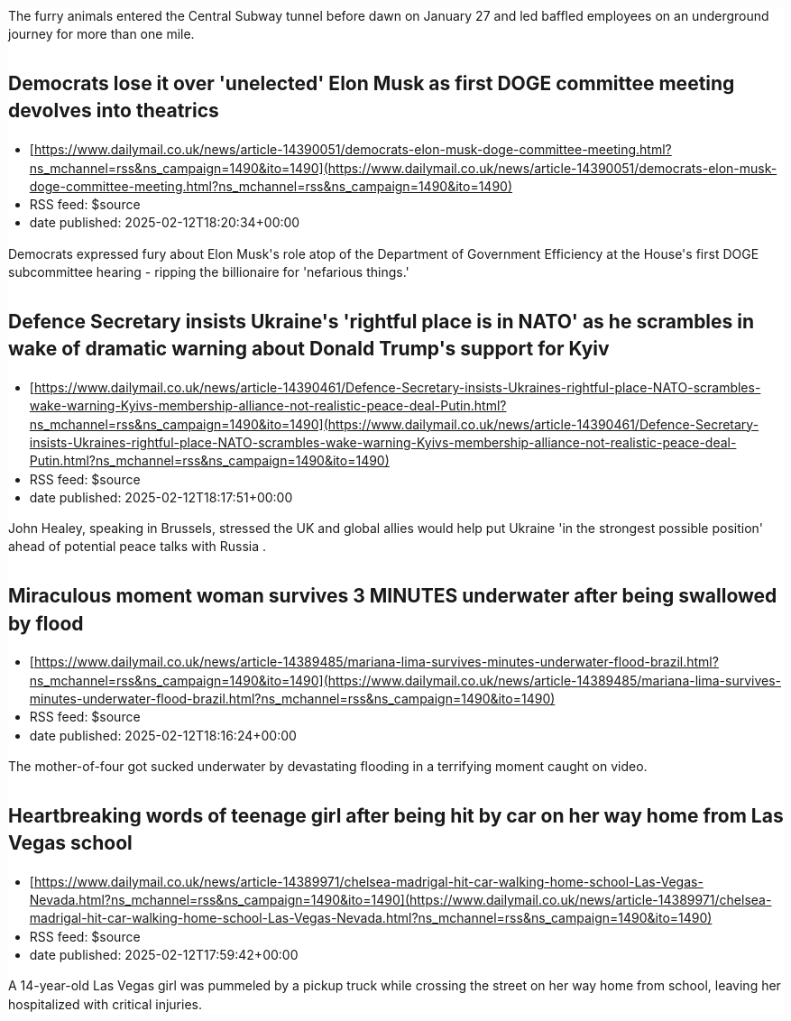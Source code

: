 The furry animals entered the Central Subway tunnel before dawn on January 27 and led baffled employees on an underground journey for more than one mile.

## Democrats lose it over 'unelected' Elon Musk as first DOGE committee meeting devolves into theatrics
 - [https://www.dailymail.co.uk/news/article-14390051/democrats-elon-musk-doge-committee-meeting.html?ns_mchannel=rss&ns_campaign=1490&ito=1490](https://www.dailymail.co.uk/news/article-14390051/democrats-elon-musk-doge-committee-meeting.html?ns_mchannel=rss&ns_campaign=1490&ito=1490)
 - RSS feed: $source
 - date published: 2025-02-12T18:20:34+00:00

Democrats expressed fury about Elon Musk's role atop of the Department of Government Efficiency at the House's first DOGE subcommittee hearing - ripping the billionaire for 'nefarious things.'

## Defence Secretary insists Ukraine's 'rightful place is in NATO' as he scrambles in wake of dramatic warning about Donald Trump's support for Kyiv
 - [https://www.dailymail.co.uk/news/article-14390461/Defence-Secretary-insists-Ukraines-rightful-place-NATO-scrambles-wake-warning-Kyivs-membership-alliance-not-realistic-peace-deal-Putin.html?ns_mchannel=rss&ns_campaign=1490&ito=1490](https://www.dailymail.co.uk/news/article-14390461/Defence-Secretary-insists-Ukraines-rightful-place-NATO-scrambles-wake-warning-Kyivs-membership-alliance-not-realistic-peace-deal-Putin.html?ns_mchannel=rss&ns_campaign=1490&ito=1490)
 - RSS feed: $source
 - date published: 2025-02-12T18:17:51+00:00

John Healey, speaking in Brussels, stressed the UK and global allies would help put Ukraine 'in the strongest possible position' ahead of potential peace talks with Russia .

## Miraculous moment woman survives 3 MINUTES underwater after being swallowed by flood
 - [https://www.dailymail.co.uk/news/article-14389485/mariana-lima-survives-minutes-underwater-flood-brazil.html?ns_mchannel=rss&ns_campaign=1490&ito=1490](https://www.dailymail.co.uk/news/article-14389485/mariana-lima-survives-minutes-underwater-flood-brazil.html?ns_mchannel=rss&ns_campaign=1490&ito=1490)
 - RSS feed: $source
 - date published: 2025-02-12T18:16:24+00:00

The mother-of-four got sucked underwater by devastating flooding in a terrifying moment caught on video.

## Heartbreaking words of teenage girl after being hit by car on her way home from Las Vegas school
 - [https://www.dailymail.co.uk/news/article-14389971/chelsea-madrigal-hit-car-walking-home-school-Las-Vegas-Nevada.html?ns_mchannel=rss&ns_campaign=1490&ito=1490](https://www.dailymail.co.uk/news/article-14389971/chelsea-madrigal-hit-car-walking-home-school-Las-Vegas-Nevada.html?ns_mchannel=rss&ns_campaign=1490&ito=1490)
 - RSS feed: $source
 - date published: 2025-02-12T17:59:42+00:00

A 14-year-old Las Vegas girl was pummeled by a pickup truck while crossing the street on her way home from school, leaving her hospitalized with critical injuries.
